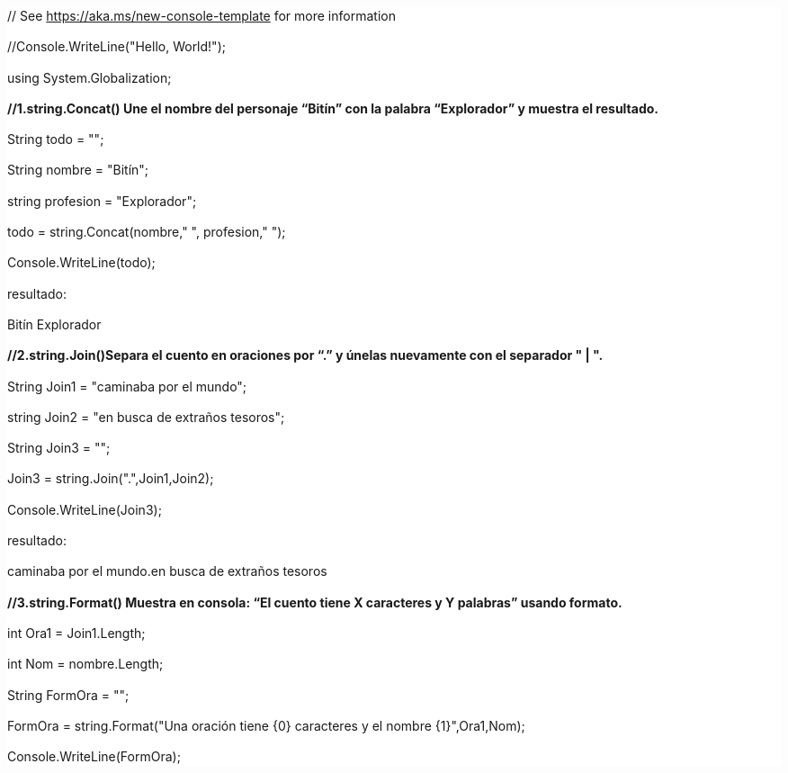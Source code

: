 // See https://aka.ms/new-console-template for more information

//Console.WriteLine("Hello, World!");

using System.Globalization;



**//1.string.Concat() Une el nombre del personaje “Bitín” con la palabra “Explorador” y muestra el resultado.**

String todo = "";

String nombre = "Bitín";

string profesion = "Explorador";



todo = string.Concat(nombre," ", profesion,"     ");

Console.WriteLine(todo);



resultado:

Bitín Explorador



**//2.string.Join()Separa el cuento en oraciones por “.” y únelas nuevamente con el separador " | ".**

String Join1 = "caminaba por el mundo";

string Join2 = "en busca de extraños tesoros";

String Join3 = "";



Join3 = string.Join(".",Join1,Join2);

Console.WriteLine(Join3);



resultado:

caminaba por el mundo.en busca de extraños tesoros





**//3.string.Format() Muestra en consola: “El cuento tiene X caracteres y Y palabras” usando formato.**

int Ora1 = Join1.Length;

int Nom = nombre.Length;

String FormOra = "";



FormOra = string.Format("Una oración tiene {0} caracteres y el nombre {1}",Ora1,Nom);

Console.WriteLine(FormOra);
